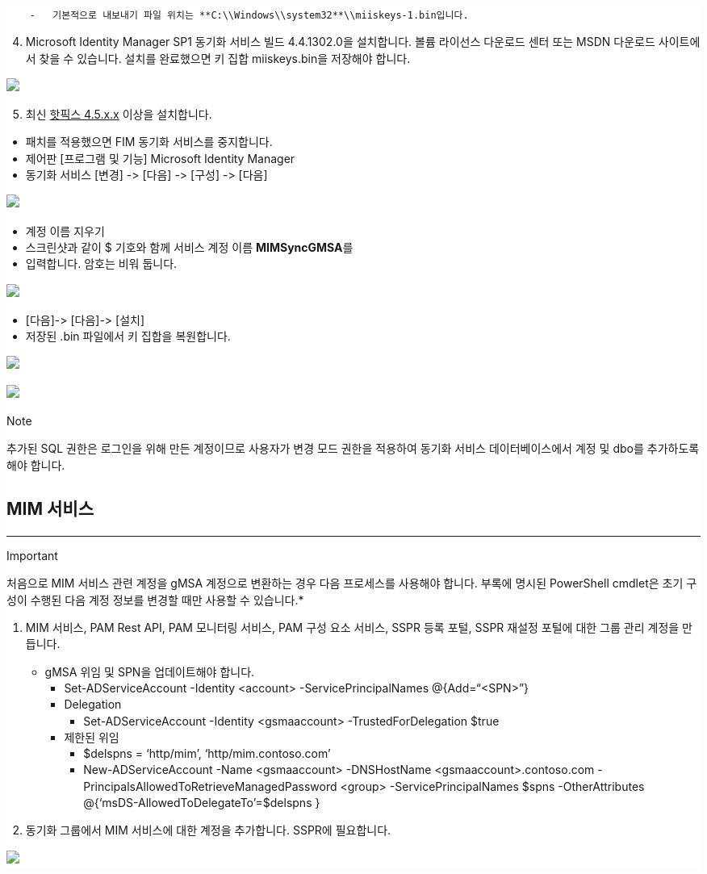         -   기본적으로 내보내기 파일 위치는 **C:\\Windows\\system32**\\miiskeys-1.bin입니다.

4. Microsoft Identity Manager SP1 동기화 서비스 빌드 4.4.1302.0을 설치합니다. 볼륨 라이선스 다운로드 센터 또는 MSDN 다운로드 사이트에서 찾을 수 있습니다. 설치를 완료했으면 키 집합 miiskeys.bin을 저장해야 합니다.

![](media/ef5f16085ec1b2b1637fa3d577a95dbf.png)


5. 최신 [핫픽스 4.5.x.x](https://docs.microsoft.com/en-us/microsoft-identity-manager/reference/version-history) 이상을 설치합니다.

- 패치를 적용했으면 FIM 동기화 서비스를 중지합니다.
- 제어판 [프로그램 및 기능] Microsoft Identity Manager
- 동기화 서비스 [변경] -\> [다음] -\> [구성] -\> [다음]

![](media/dc98c011bec13a33b229a0e792b78404.png)

-  계정 이름 지우기
-  스크린샷과 같이 \$ 기호와 함께 서비스 계정 이름 **MIMSyncGMSA**를
- 입력합니다. 암호는 비워 둡니다.

![](media/38df9369bf13e1c3066a49ed20e09041.png)

- [다음]-\> [다음]-\> [설치]
- 저장된 .bin 파일에서 키 집합을 복원합니다.

![](media/44cd474323584feb6d8b48b80cfceb9b.png)

![](media/03e7762f34750365e963f0b90e43717c.png)
> [!NOTE]
> 추가된 SQL 권한은 로그인을 위해 만든 계정이므로 사용자가 변경 모드 권한을 적용하여 동기화 서비스 데이터베이스에서 계정 및 dbo를 추가하도록 해야 합니다.

## <a name="mim-service"></a>MIM 서비스
-----------

>[!IMPORTANT]
>처음으로 MIM 서비스 관련 계정을 gMSA 계정으로 변환하는 경우 다음 프로세스를 사용해야 합니다. 부록에 명시된 PowerShell cmdlet은 초기 구성이 수행된 다음 계정 정보를 변경할 때만 사용할 수 있습니다.*

1.  MIM 서비스, PAM Rest API, PAM 모니터링 서비스, PAM 구성 요소 서비스, SSPR 등록 포털, SSPR 재설정 포털에 대한 그룹 관리 계정을 만듭니다.

    -   gMSA 위임 및 SPN을 업데이트해야 합니다.
        -   Set-ADServiceAccount -Identity \<account\> -ServicePrincipalNames \@{Add=“\<SPN\>”}
        -   Delegation
            -   Set-ADServiceAccount -Identity \<gsmaaccount\> -TrustedForDelegation \$true
        -   제한된 위임
            -   \$delspns = ‘http/mim’, ‘http/mim.contoso.com’
            -   New-ADServiceAccount -Name \<gsmaaccount\> -DNSHostName \<gsmaaccount\>.contoso.com -PrincipalsAllowedToRetrieveManagedPassword \<group\> -ServicePrincipalNames \$spns -OtherAttributes \@{‘msDS-AllowedToDelegateTo’=\$delspns }

2.  동기화 그룹에서 MIM 서비스에 대한 계정을 추가합니다. SSPR에 필요합니다.

![](media/0201f0281325c80eb70f91cbf0ac4d5b.jpg)
